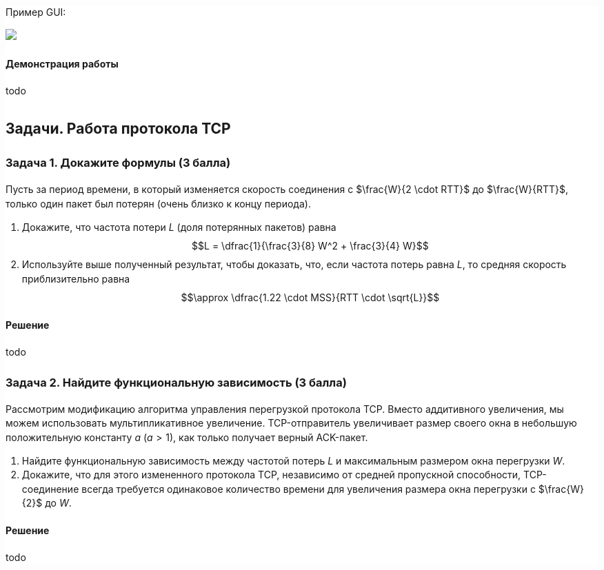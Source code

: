Пример GUI:

<img src="images/copies.png" width=200 />

#### Демонстрация работы
todo

## Задачи. Работа протокола TCP

### Задача 1. Докажите формулы (3 балла)
Пусть за период времени, в который изменяется скорость соединения с $\frac{W}{2 \cdot RTT}$
до $\frac{W}{RTT}$, только один пакет был потерян (очень близко к концу периода).
1. Докажите, что частота потери $L$ (доля потерянных пакетов) равна
   $$L = \dfrac{1}{\frac{3}{8} W^2 + \frac{3}{4} W}$$
2. Используйте выше полученный результат, чтобы доказать, что, если частота потерь равна
   $L$, то средняя скорость приблизительно равна
   $$\approx \dfrac{1.22 \cdot MSS}{RTT \cdot \sqrt{L}}$$

#### Решение
todo

### Задача 2. Найдите функциональную зависимость (3 балла)
Рассмотрим модификацию алгоритма управления перегрузкой протокола TCP. Вместо
аддитивного увеличения, мы можем использовать мультипликативное увеличение. 
TCP-отправитель увеличивает размер своего окна в небольшую положительную 
константу $a$ ($a > 1$), как только получает верный ACK-пакет.
1. Найдите функциональную зависимость между частотой потерь $L$ и максимальным
размером окна перегрузки $W$.
2. Докажите, что для этого измененного протокола TCP, независимо от средней пропускной
способности, TCP-соединение всегда требуется одинаковое количество времени для
увеличения размера окна перегрузки с $\frac{W}{2}$ до $W$.

#### Решение
todo
